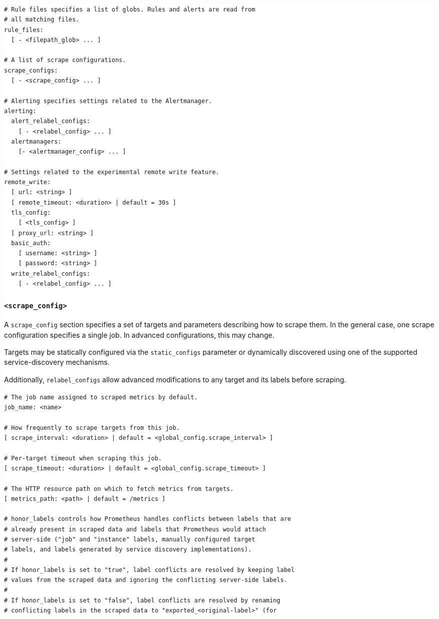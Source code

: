 ```
# Rule files specifies a list of globs. Rules and alerts are read from
# all matching files.
rule_files:
  [ - <filepath_glob> ... ]

# A list of scrape configurations.
scrape_configs:
  [ - <scrape_config> ... ]

# Alerting specifies settings related to the Alertmanager.
alerting:
  alert_relabel_configs:
    [ - <relabel_config> ... ]
  alertmanagers:
    [- <alertmanager_config> ... ]

# Settings related to the experimental remote write feature.
remote_write:
  [ url: <string> ]
  [ remote_timeout: <duration> | default = 30s ]
  tls_config:
    [ <tls_config> ]
  [ proxy_url: <string> ]
  basic_auth:
    [ username: <string> ]
    [ password: <string> ]
  write_relabel_configs:
    [ - <relabel_config> ... ]
```

### `<scrape_config>`

A `scrape_config` section specifies a set of targets and parameters describing how
to scrape them. In the general case, one scrape configuration specifies a single
job. In advanced configurations, this may change.

Targets may be statically configured via the `static_configs` parameter or
dynamically discovered using one of the supported service-discovery mechanisms.

Additionally, `relabel_configs` allow advanced modifications to any
target and its labels before scraping.

```
# The job name assigned to scraped metrics by default.
job_name: <name>

# How frequently to scrape targets from this job.
[ scrape_interval: <duration> | default = <global_config.scrape_interval> ]

# Per-target timeout when scraping this job.
[ scrape_timeout: <duration> | default = <global_config.scrape_timeout> ]

# The HTTP resource path on which to fetch metrics from targets.
[ metrics_path: <path> | default = /metrics ]

# honor_labels controls how Prometheus handles conflicts between labels that are
# already present in scraped data and labels that Prometheus would attach
# server-side ("job" and "instance" labels, manually configured target
# labels, and labels generated by service discovery implementations).
#
# If honor_labels is set to "true", label conflicts are resolved by keeping label
# values from the scraped data and ignoring the conflicting server-side labels.
#
# If honor_labels is set to "false", label conflicts are resolved by renaming
# conflicting labels in the scraped data to "exported_<original-label>" (for
```
